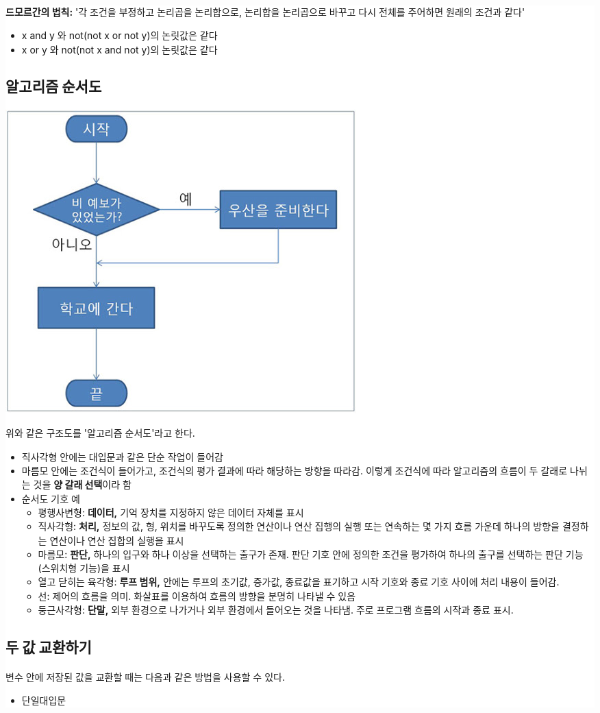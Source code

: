 **드모르간의 법칙:** 
'각 조건을 부정하고 논리곱을 논리합으로, 논리합을 논리곱으로 바꾸고 다시 전체를 주어하면 원래의 조건과 같다'

- x and y 와 not(not x or not y)의 논릿값은 같다
- x or y 와 not(not x and not y)의 논릿값은 같다

## 알고리즘 순서도

![jpg](https://raw.githubusercontent.com/lucathree/lucathree.github.io/master/assets/images/2021/2021-07-06%20(2).jpg)

위와 같은 구조도를 '알고리즘 순서도'라고 한다.

- 직사각형 안에는 대입문과 같은 단순 작업이 들어감
- 마름모 안에는 조건식이 들어가고, 조건식의 평가 결과에 따라 해당하는 방향을 따라감. 이렇게 조건식에 따라 알고리즘의 흐름이 두 갈래로 나뉘는 것을 **양 갈래 선택**이라 함
- 순서도 기호 예
    - 평행사변형: **데이터,** 기억 장치를 지정하지 않은 데이터 자체를 표시
    - 직사각형: **처리,** 정보의 값, 형, 위치를 바꾸도록 정의한 연산이나 연산 집행의 실행 또는 연속하는 몇 가지 흐름 가운데 하나의 방향을 결정하는 연산이나 연산 집합의 실행을 표시
    - 마름모: **판단,** 하나의 입구와 하나 이상을 선택하는 출구가 존재. 판단 기호 안에 정의한 조건을 평가하여 하나의 출구를 선택하는 판단 기능(스위치형 기능)을 표시
    - 열고 닫히는 육각형: **루프 범위,** 안에는 루프의 초기값, 증가값, 종료값을 표기하고 시작 기호와 종료 기호 사이에 처리 내용이 들어감.
    - 선: 제어의 흐름을 의미. 화살표를 이용하여 흐름의 방향을 분명히 나타낼 수 있음
    - 둥근사각형: **단말,** 외부 환경으로 나가거나 외부 환경에서 들어오는 것을 나타냄. 주로 프로그램 흐름의 시작과 종료 표시.

## 두 값 교환하기

변수 안에 저장된 값을 교환할 때는 다음과 같은 방법을 사용할 수 있다.

- 단일대입문

